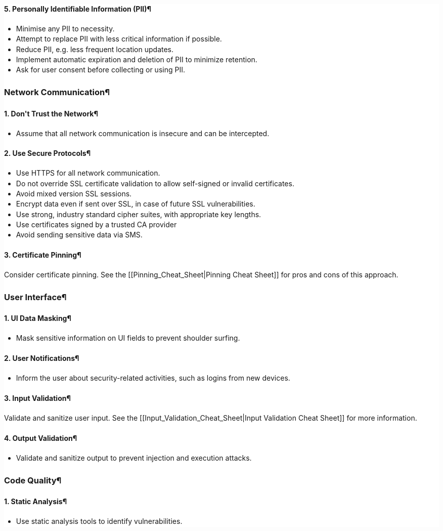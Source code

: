 #### 5. Personally Identifiable Information (PII)¶

- Minimise any PII to necessity.
- Attempt to replace PII with less critical information if possible.
- Reduce PII, e.g. less frequent location updates.
- Implement automatic expiration and deletion of PII to minimize retention.
- Ask for user consent before collecting or using PII.

### Network Communication¶
#### 1. Don't Trust the Network¶

- Assume that all network communication is insecure and can be intercepted.

#### 2. Use Secure Protocols¶

- Use HTTPS for all network communication.
- Do not override SSL certificate validation to allow self-signed or invalid
  certificates.
- Avoid mixed version SSL sessions.
- Encrypt data even if sent over SSL, in case of future SSL vulnerabilities.
- Use strong, industry standard cipher suites, with appropriate key lengths.
- Use certificates signed by a trusted CA provider
- Avoid sending sensitive data via SMS.

#### 3. Certificate Pinning¶

Consider certificate pinning. See the [[Pinning_Cheat_Sheet|Pinning Cheat Sheet]]
  for pros and cons of this approach.

### User Interface¶
#### 1. UI Data Masking¶

- Mask sensitive information on UI fields to prevent shoulder surfing.

#### 2. User Notifications¶

- Inform the user about security-related activities, such as logins from new
  devices.

#### 3. Input Validation¶

Validate and sanitize user input. See the
  [[Input_Validation_Cheat_Sheet|Input Validation Cheat Sheet]] for more
  information.

#### 4. Output Validation¶

- Validate and sanitize output to prevent injection and execution attacks.

### Code Quality¶
#### 1. Static Analysis¶

- Use static analysis tools to identify vulnerabilities.

